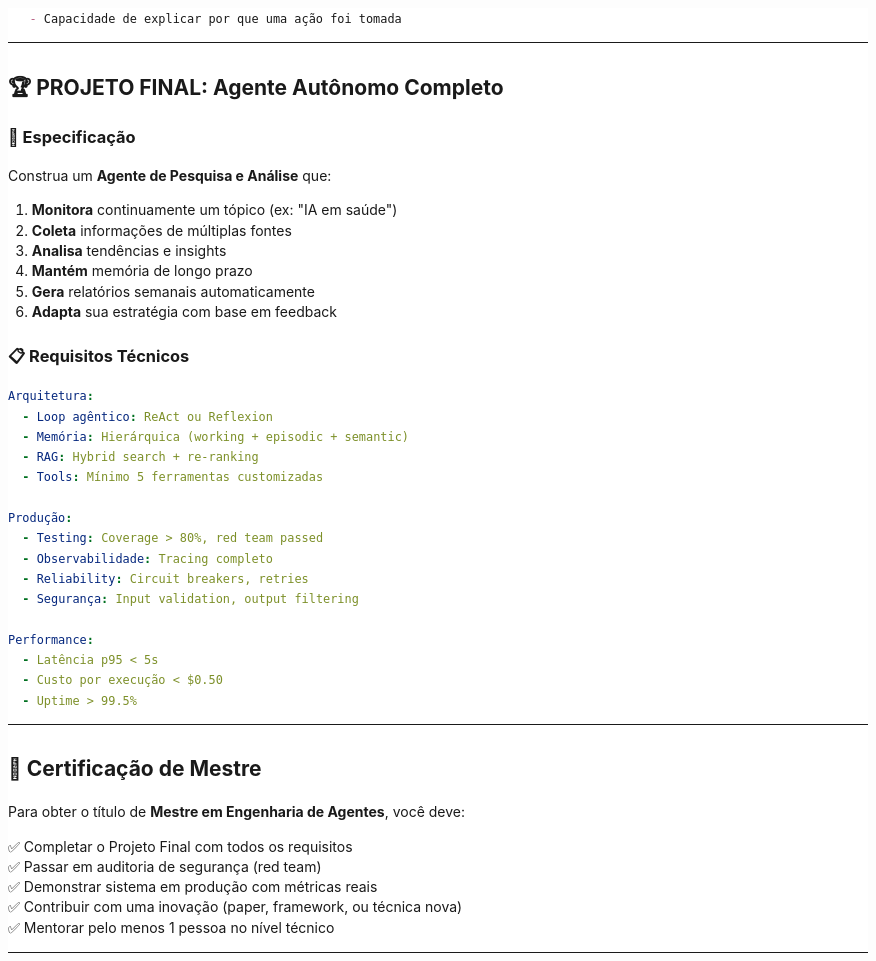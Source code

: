 ```markdown
   - Capacidade de explicar por que uma ação foi tomada
```

---

## 🏆 PROJETO FINAL: Agente Autônomo Completo

### 🎯 Especificação

Construa um **Agente de Pesquisa e Análise** que:

1. **Monitora** continuamente um tópico (ex: "IA em saúde")
2. **Coleta** informações de múltiplas fontes
3. **Analisa** tendências e insights
4. **Mantém** memória de longo prazo
5. **Gera** relatórios semanais automaticamente
6. **Adapta** sua estratégia com base em feedback

### 📋 Requisitos Técnicos

```yaml
Arquitetura:
  - Loop agêntico: ReAct ou Reflexion
  - Memória: Hierárquica (working + episodic + semantic)
  - RAG: Hybrid search + re-ranking
  - Tools: Mínimo 5 ferramentas customizadas

Produção:
  - Testing: Coverage > 80%, red team passed
  - Observabilidade: Tracing completo
  - Reliability: Circuit breakers, retries
  - Segurança: Input validation, output filtering

Performance:
  - Latência p95 < 5s
  - Custo por execução < $0.50
  - Uptime > 99.5%
```

---

## 👑 Certificação de Mestre

Para obter o título de **Mestre em Engenharia de Agentes**, você deve:

✅ Completar o Projeto Final com todos os requisitos  
✅ Passar em auditoria de segurança (red team)  
✅ Demonstrar sistema em produção com métricas reais  
✅ Contribuir com uma inovação (paper, framework, ou técnica nova)  
✅ Mentorar pelo menos 1 pessoa no nível técnico  

---
